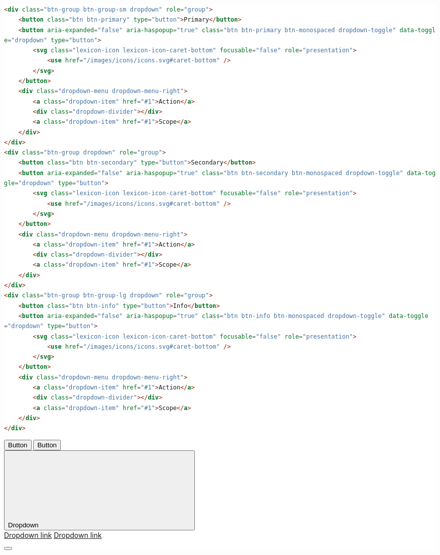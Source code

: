 ```html
<div class="btn-group btn-group-sm dropdown" role="group">
	<button class="btn btn-primary" type="button">Primary</button>
	<button aria-expanded="false" aria-haspopup="true" class="btn btn-primary btn-monospaced dropdown-toggle" data-toggle="dropdown" type="button">
		<svg class="lexicon-icon lexicon-icon-caret-bottom" focusable="false" role="presentation">
			<use href="/images/icons/icons.svg#caret-bottom" />
		</svg>
	</button>
	<div class="dropdown-menu dropdown-menu-right">
		<a class="dropdown-item" href="#1">Action</a>
		<div class="dropdown-divider"></div>
		<a class="dropdown-item" href="#1">Scope</a>
	</div>
</div>
<div class="btn-group dropdown" role="group">
	<button class="btn btn-secondary" type="button">Secondary</button>
	<button aria-expanded="false" aria-haspopup="true" class="btn btn-secondary btn-monospaced dropdown-toggle" data-toggle="dropdown" type="button">
		<svg class="lexicon-icon lexicon-icon-caret-bottom" focusable="false" role="presentation">
			<use href="/images/icons/icons.svg#caret-bottom" />
		</svg>
	</button>
	<div class="dropdown-menu dropdown-menu-right">
		<a class="dropdown-item" href="#1">Action</a>
		<div class="dropdown-divider"></div>
		<a class="dropdown-item" href="#1">Scope</a>
	</div>
</div>
<div class="btn-group btn-group-lg dropdown" role="group">
	<button class="btn btn-info" type="button">Info</button>
	<button aria-expanded="false" aria-haspopup="true" class="btn btn-info btn-monospaced dropdown-toggle" data-toggle="dropdown" type="button">
		<svg class="lexicon-icon lexicon-icon-caret-bottom" focusable="false" role="presentation">
			<use href="/images/icons/icons.svg#caret-bottom" />
		</svg>
	</button>
	<div class="dropdown-menu dropdown-menu-right">
		<a class="dropdown-item" href="#1">Action</a>
		<div class="dropdown-divider"></div>
		<a class="dropdown-item" href="#1">Scope</a>
	</div>
</div>
```

<div class="btn-group-vertical btn-group-sm" role="group">
	<button class="btn btn-secondary" type="button">Button</button>
	<button class="btn btn-secondary" type="button">Button</button>
	<div class="btn-group" role="group">
		<button aria-expanded="false" aria-haspopup="true" class="btn btn-secondary dropdown-toggle" data-toggle="dropdown" type="button">
			Dropdown
			<svg class="lexicon-icon lexicon-icon-caret-bottom" focusable="false" role="presentation">
				<use href="/images/icons/icons.svg#caret-bottom" />
			</svg>
		</button>
		<div class="dropdown-menu">
			<a class="dropdown-item" href="#1">Dropdown link</a>
			<a class="dropdown-item" href="#1">Dropdown link</a>
		</div>
	</div>
	<div class="btn-group" role="group">
		<button aria-expanded="false" aria-haspopup="true" class="btn btn-secondary dropdown-toggle" data-toggle="dropdown" type="button">